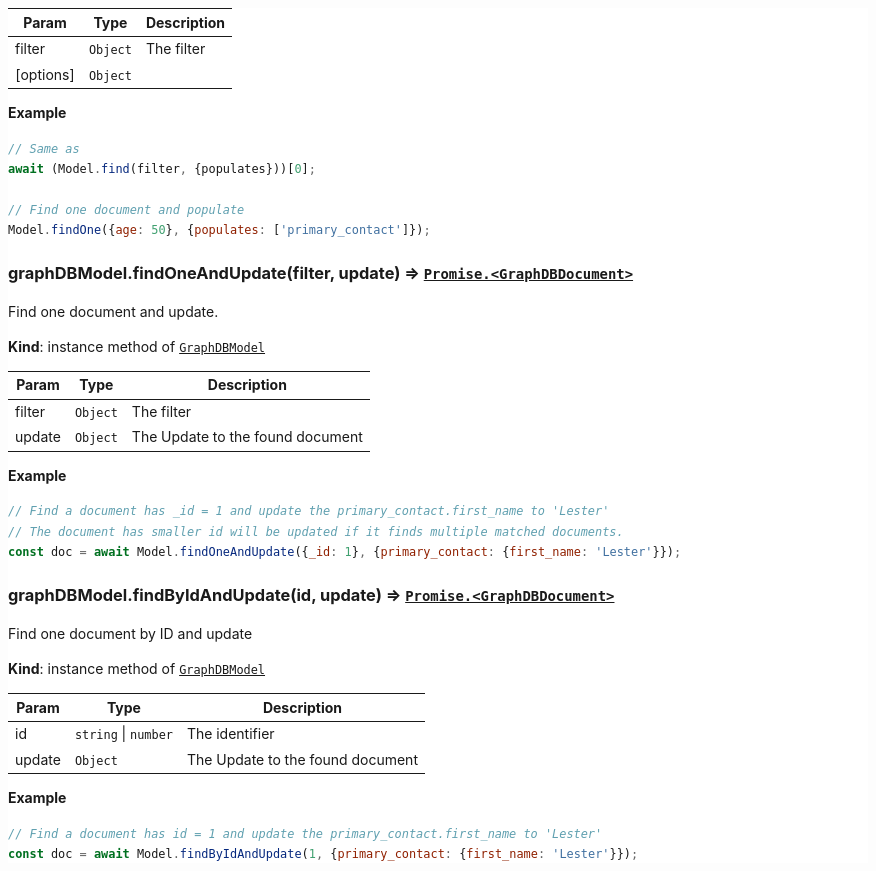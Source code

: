 | Param | Type | Description |
| --- | --- | --- |
| filter | <code>Object</code> | The filter |
| [options] | <code>Object</code> |  |

**Example**  
```js
// Same as
await (Model.find(filter, {populates}))[0];

// Find one document and populate
Model.findOne({age: 50}, {populates: ['primary_contact']});
```
<a name="GraphDBModel+findOneAndUpdate"></a>

### graphDBModel.findOneAndUpdate(filter, update) ⇒ [<code>Promise.&lt;GraphDBDocument&gt;</code>](#GraphDBDocument)
Find one document and update.

**Kind**: instance method of [<code>GraphDBModel</code>](#GraphDBModel)  

| Param | Type | Description |
| --- | --- | --- |
| filter | <code>Object</code> | The filter |
| update | <code>Object</code> | The Update to the found document |

**Example**  
```js
// Find a document has _id = 1 and update the primary_contact.first_name to 'Lester'
// The document has smaller id will be updated if it finds multiple matched documents.
const doc = await Model.findOneAndUpdate({_id: 1}, {primary_contact: {first_name: 'Lester'}});
```
<a name="GraphDBModel+findByIdAndUpdate"></a>

### graphDBModel.findByIdAndUpdate(id, update) ⇒ [<code>Promise.&lt;GraphDBDocument&gt;</code>](#GraphDBDocument)
Find one document by ID and update

**Kind**: instance method of [<code>GraphDBModel</code>](#GraphDBModel)  

| Param | Type | Description |
| --- | --- | --- |
| id | <code>string</code> \| <code>number</code> | The identifier |
| update | <code>Object</code> | The Update to the found document |

**Example**  
```js
// Find a document has id = 1 and update the primary_contact.first_name to 'Lester'
const doc = await Model.findByIdAndUpdate(1, {primary_contact: {first_name: 'Lester'}});
```
<a name="GraphDBModel+findOneAndDelete"></a>
